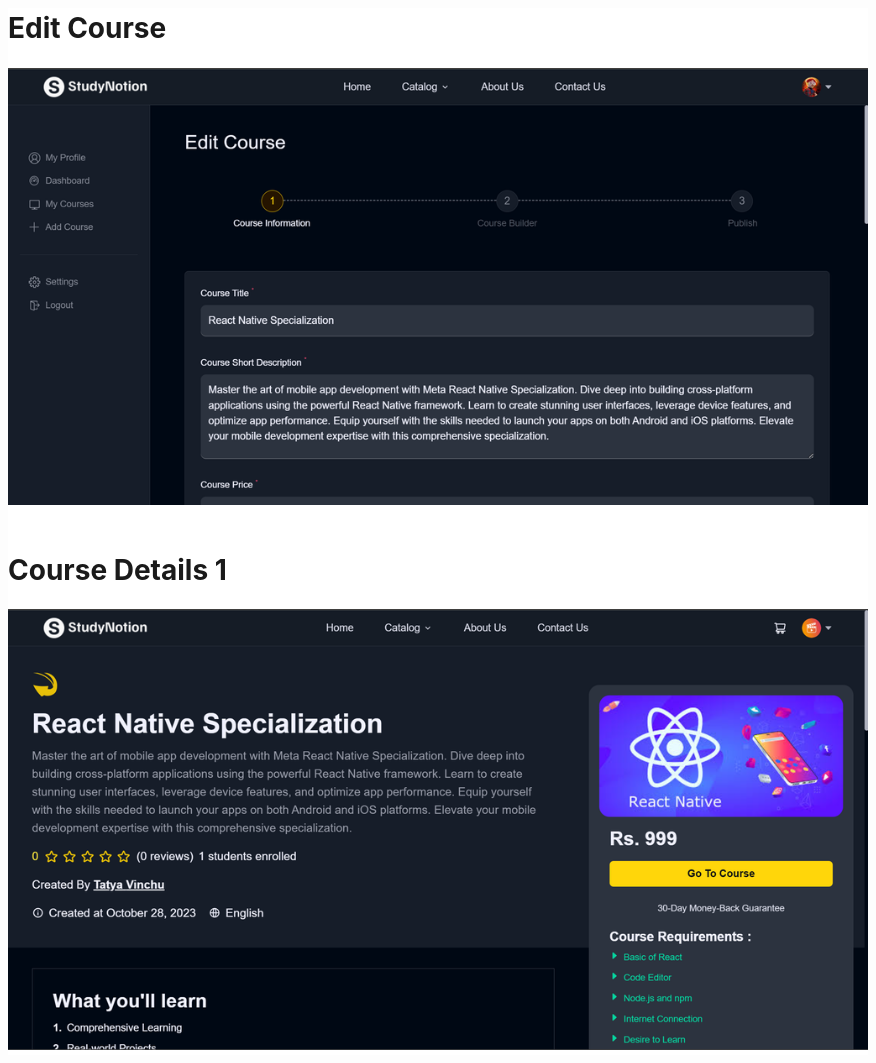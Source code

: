 # Edit Course
<img width='100%' src='https://github.com/Aniruddha-Gade/Study-Notion-EdTech__MERN-Stack/blob/main/screenshots/edit%20course.png' />

# Course Details 1
<img width='100%' src='https://github.com/Aniruddha-Gade/Study-Notion-EdTech__MERN-Stack/blob/main/screenshots/course%20details1.png' />
